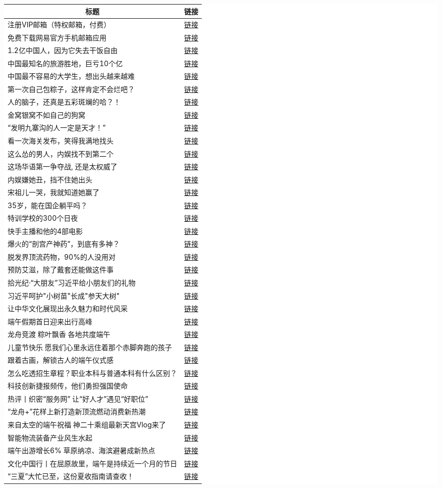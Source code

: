 | 标题 | 链接 |
| ---- | ---- |
| 注册VIP邮箱（特权邮箱，付费） | [链接](https://reg1.vip.163.com/newReg1/reg?from=new_topnav&utm_source=new_topnav) |
| 免费下载网易官方手机邮箱应用 | [链接](https://mail.163.com/client/dl.html?from=mail46) |
| 1.2亿中国人，因为它失去干饭自由 | [链接](https://www.163.com/data/article/K0QF43N0000181IU.html) |
| 中国最知名的旅游胜地，巨亏10个亿 | [链接](https://www.163.com/data/article/K08I6DH4000181IU.html) |
| 中国最不容易的大学生，想出头越来越难 | [链接](https://www.163.com/data/article/JVMDJUU6000181IU.html) |
| 第一次自己包粽子，这样肯定不会烂吧？ | [链接](https://www.163.com/news/article/K0QU9NBS000181BR.html) |
| 人的脑子，还真是五彩斑斓的哈？！ | [链接](https://www.163.com/news/article/K0O9CPB9000181BR.html) |
| 金窝银窝不如自己的狗窝 | [链接](https://www.163.com/news/article/K0M85TFR000181BR.html) |
| “发明九寨沟的人一定是天才！” | [链接](https://www.163.com/caozhi/article/K0QDCDV2000181TI.html) |
| 看一次海关发布，笑得我满地找头 | [链接](https://www.163.com/caozhi/article/K0G4I11O000181TI.html) |
| 这么怂的男人，内娱找不到第二个 | [链接](https://www.163.com/caozhi/article/K05OALDV000181TI.html) |
| 这场华语第一争夺战, 还是太权威了 | [链接](https://www.163.com/news/article/K0NVV33B0001982T.html) |
| 内娱嫌她丑，挡不住她出头 | [链接](https://www.163.com/news/article/K0ILREGG0001982T.html) |
| 宋祖儿一哭，我就知道她赢了 | [链接](https://www.163.com/news/article/K08CV93I0001982T.html) |
| 35岁，能在国企躺平吗？ | [链接](https://www.163.com/renjian/article/JHUA9HBI000181RV.html) |
| 特训学校的300个日夜 | [链接](https://www.163.com/renjian/article/JGUUBF35000181RV.html) |
| 快手主播和他的4部电影 | [链接](https://www.163.com/renjian/article/JGB0BAFB000181RV.html) |
| 爆火的“剖宫产神药”，到底有多神？ | [链接](https://www.163.com/jiankang/article/JV45JCBC00388045.html) |
| 脱发界顶流药物，90%的人没用对 | [链接](https://www.163.com/jiankang/article/JPTFM31H00388045.html) |
| 预防艾滋，除了戴套还能做这件事 | [链接](https://www.163.com/jiankang/article/JI8SNIL800388AD5.html) |
| 拾光纪·“大朋友”习近平给小朋友们的礼物 | [链接](https://www.163.com/news/article/K0V5KVSC000189FH.html) |
| 习近平呵护"小树苗"长成"参天大树" | [链接](https://www.163.com/news/article/K0V5NLDU000189FH.html) |
| 让中华文化展现出永久魅力和时代风采 | [链接](https://www.163.com/news/article/K0V5NT5I000189FH.html) |
| 端午假期首日迎来出行高峰 | [链接](https://www.163.com/news/article/K0V4OS50000189FH.html) |
| 龙舟竞渡 粽叶飘香 各地共度端午 | [链接](https://www.163.com/news/article/K0V4OLPK000189FH.html) |
| 儿童节快乐 愿我们心里永远住着那个赤脚奔跑的孩子 | [链接](https://www.163.com/dy/article/K0V4DNIP051497H3.html) |
| 跟着古画，解锁古人的端午仪式感 | [链接](https://www.163.com/news/article/K0TSIOTA000189FH.html) |
| 怎么吃透招生章程？职业本科与普通本科有什么区别？ | [链接](http://news.163.com/special/chiduzsjz/) |
| 科技创新捷报频传，他们勇担强国使命 | [链接](https://www.163.com/news/article/K0TSES7K000189FH.html) |
| 热评丨织密“服务网” 让“好人才”遇见“好职位” | [链接](https://www.163.com/dy/article/K0V4187D051497H3.html) |
| “龙舟+”花样上新打造新顶流燃动消费新热潮 | [链接](http://news.163.com/special/lequ/) |
| 来自太空的端午祝福 神二十乘组最新天宫Vlog来了 | [链接](https://www.163.com/dy/article/K0T1QL41051497H3.html) |
| 智能物流装备产业风生水起 | [链接](https://www.163.com/dy/article/K0UPVMDO0514R9M0.html) |
| 端午出游增长6% 草原纳凉、海滨避暑成新热点 | [链接](https://www.163.com/news/article/K0TSQVDN000189FH.html) |
| 文化中国行丨在屈原故里，端午是持续近一个月的节日 | [链接](http://news.163.com/special/zaiquyuan/) |
| “三夏”大忙已至，这份夏收指南请查收！ | [链接](https://www.163.com/dy/article/K0R68K8B05346RC6.html) |